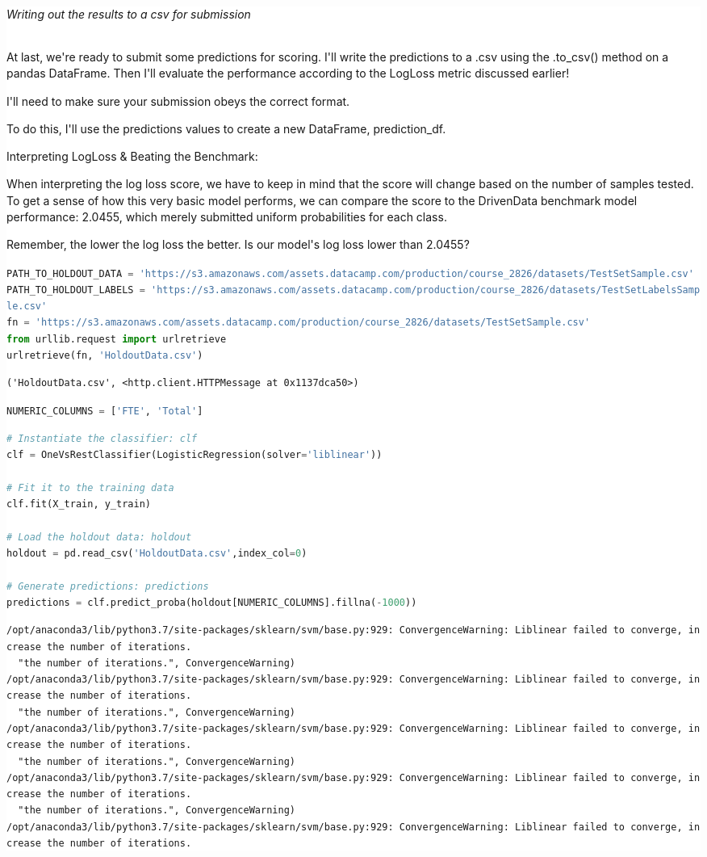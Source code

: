 
###### Writing out the results to a csv for submission

At last, we're ready to submit some predictions for scoring. I'll write the predictions to a .csv using the .to_csv() method on a pandas DataFrame. Then I'll evaluate the performance according to the LogLoss metric discussed earlier!

I'll need to make sure your submission obeys the correct format.

To do this, I'll use the predictions values to create a new DataFrame, prediction_df.

Interpreting LogLoss & Beating the Benchmark:

When interpreting the log loss score, we have to keep in mind that the score will change based on the number of samples tested. To get a sense of how this very basic model performs, we can compare the score to the DrivenData benchmark model performance: 2.0455, which merely submitted uniform probabilities for each class.

Remember, the lower the log loss the better. Is our model's log loss lower than 2.0455?



```python
PATH_TO_HOLDOUT_DATA = 'https://s3.amazonaws.com/assets.datacamp.com/production/course_2826/datasets/TestSetSample.csv'
PATH_TO_HOLDOUT_LABELS = 'https://s3.amazonaws.com/assets.datacamp.com/production/course_2826/datasets/TestSetLabelsSample.csv'
fn = 'https://s3.amazonaws.com/assets.datacamp.com/production/course_2826/datasets/TestSetSample.csv'
from urllib.request import urlretrieve
urlretrieve(fn, 'HoldoutData.csv')
```




    ('HoldoutData.csv', <http.client.HTTPMessage at 0x1137dca50>)




```python
NUMERIC_COLUMNS = ['FTE', 'Total']
```


```python
# Instantiate the classifier: clf
clf = OneVsRestClassifier(LogisticRegression(solver='liblinear'))

# Fit it to the training data
clf.fit(X_train, y_train)

# Load the holdout data: holdout
holdout = pd.read_csv('HoldoutData.csv',index_col=0)

# Generate predictions: predictions
predictions = clf.predict_proba(holdout[NUMERIC_COLUMNS].fillna(-1000))
```

    /opt/anaconda3/lib/python3.7/site-packages/sklearn/svm/base.py:929: ConvergenceWarning: Liblinear failed to converge, increase the number of iterations.
      "the number of iterations.", ConvergenceWarning)
    /opt/anaconda3/lib/python3.7/site-packages/sklearn/svm/base.py:929: ConvergenceWarning: Liblinear failed to converge, increase the number of iterations.
      "the number of iterations.", ConvergenceWarning)
    /opt/anaconda3/lib/python3.7/site-packages/sklearn/svm/base.py:929: ConvergenceWarning: Liblinear failed to converge, increase the number of iterations.
      "the number of iterations.", ConvergenceWarning)
    /opt/anaconda3/lib/python3.7/site-packages/sklearn/svm/base.py:929: ConvergenceWarning: Liblinear failed to converge, increase the number of iterations.
      "the number of iterations.", ConvergenceWarning)
    /opt/anaconda3/lib/python3.7/site-packages/sklearn/svm/base.py:929: ConvergenceWarning: Liblinear failed to converge, increase the number of iterations.